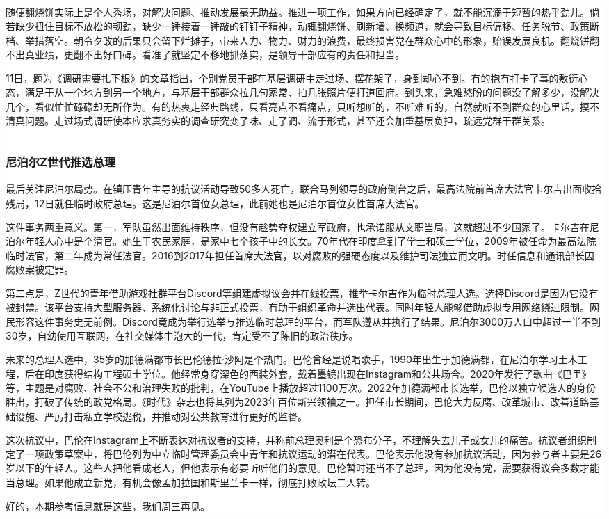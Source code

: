 随便翻烧饼实际上是个人秀场，对解决问题、推动发展毫无助益。推进一项工作，如果方向已经确定了，就不能沉溺于短暂的热乎劲儿。倘若缺少扭住目标不放松的韧劲，缺少一锤接着一锤敲的钉钉子精神，动辄翻烧饼、刷新墙、换频道，就会导致目标偏移、任务脱节、政策断档、举措落空。朝令夕改的后果只会留下烂摊子，带来人力、物力、财力的浪费，最终损害党在群众心中的形象，贻误发展良机。翻烧饼翻不出真业绩，更翻不出好口碑。看准了就坚定不移地抓落实，是领导干部应有的责任和担当。

11日，题为《调研需要扎下根》的文章指出，个别党员干部在基层调研中走过场、摆花架子，身到却心不到。有的抱有打卡了事的敷衍心态，满足于从一个地方到另一个地方，与基层干部群众拉几句家常、拍几张照片便打道回府。到头来，急难愁盼的问题没了解多少，没解决几个，看似忙忙碌碌却无所作为。有的热衷走经典路线，只看亮点不看痛点，只听想听的，不听难听的，自然就听不到群众的心里话，摸不清真问题。走过场式调研使本应求真务实的调查研究变了味、走了调、流于形式，甚至还会加重基层负担，疏远党群干群关系。

---

### 尼泊尔Z世代推选总理

最后关注尼泊尔局势。在镇压青年主导的抗议活动导致50多人死亡，联合马列领导的政府倒台之后，最高法院前首席大法官卡尔吉出面收拾残局，12日就任临时政府总理。这是尼泊尔首位女总理，此前她也是尼泊尔首位女性首席大法官。

这件事务两重意义。第一，军队虽然出面维持秩序，但没有趁势夺权建立军政府，也承诺服从文职当局，这就超过不少国家了。卡尔吉在尼泊尔年轻人心中是个清官。她生于农民家庭，是家中七个孩子中的长女。70年代在印度拿到了学士和硕士学位，2009年被任命为最高法院临时法官，第二年成为常任法官。2016到2017年担任首席大法官，以对腐败的强硬态度以及维护司法独立而文明。时任信息和通讯部长因腐败案被定罪。

第二点是，Z世代的青年借助游戏社群平台Discord等组建虚拟议会并在线投票，推举卡尔吉作为临时总理人选。选择Discord是因为它没有被封禁。该平台支持大型服务器、系统化讨论与非正式投票，有助于组织革命并选出代表。同时年轻人能够借助虚拟专用网络绕过限制。网民形容这件事务史无前例。Discord竟成为举行选举与推选临时总理的平台，而军队遵从并执行了结果。尼泊尔3000万人口中超过一半不到30岁，自幼使用互联网，在社交媒体中泡大的一代，肯定受不了陈旧的政治秩序。

未来的总理人选中，35岁的加德满都市长巴伦德拉·沙阿是个热门。巴伦曾经是说唱歌手，1990年出生于加德满都，在尼泊尔学习土木工程，后在印度获得结构工程硕士学位。他经常身穿深色的西装外套，戴着墨镜出现在Instagram和公共场合。2020年发行了歌曲《巴里》等，主题是对腐败、社会不公和治理失败的批判，在YouTube上播放超过1100万次。2022年加德满都市长选举，巴伦以独立候选人的身份胜出，打破了传统的政党格局。《时代》杂志也将其列为2023年百位新兴领袖之一。担任市长期间，巴伦大力反腐、改革城市、改善道路基础设施、严厉打击私立学校逃税，并推动对公共教育进行更好的监督。

这次抗议中，巴伦在Instagram上不断表达对抗议者的支持，并称前总理奥利是个恐布分子，不理解失去儿子或女儿的痛苦。抗议者组织制定了一项政策草案中，将巴伦列为中立临时管理委员会中青年和抗议运动的潜在代表。巴伦表示他没有参加抗议活动，因为参与者主要是26岁以下的年轻人。这些人把他看成老人，但他表示有必要听听他们的意见。巴伦暂时还当不了总理，因为他没有党，需要获得议会多数才能当总理。如果他成立新党，有机会像孟加拉国和斯里兰卡一样，彻底打败政坛二人转。

好的，本期参考信息就是这些，我们周三再见。

